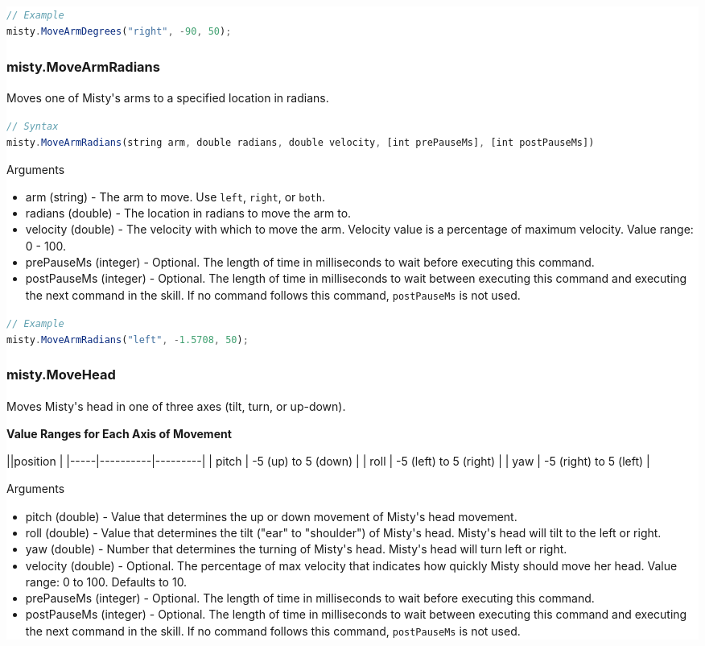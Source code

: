 ```JavaScript
// Example
misty.MoveArmDegrees("right", -90, 50);
```

### misty.MoveArmRadians

Moves one of Misty's arms to a specified location in radians.

```JavaScript
// Syntax
misty.MoveArmRadians(string arm, double radians, double velocity, [int prePauseMs], [int postPauseMs])
```

Arguments
* arm (string) - The arm to move. Use `left`, `right`, or `both`.
* radians (double) - The location in radians to move the arm to.
* velocity (double) - The velocity with which to move the arm. Velocity value is a percentage of maximum velocity. Value range: 0 - 100.
* prePauseMs (integer) - Optional. The length of time in milliseconds to wait before executing this command.
* postPauseMs (integer) - Optional. The length of time in milliseconds to wait between executing this command and executing the next command in the skill. If no command follows this command, `postPauseMs` is not used.

```JavaScript
// Example
misty.MoveArmRadians("left", -1.5708, 50);
```

### misty.MoveHead

Moves Misty's head in one of three axes (tilt, turn, or up-down).

**Value Ranges for Each Axis of Movement**

||position |
|-----|----------|---------|
| pitch | -5 (up) to 5 (down) |
| roll | -5 (left) to 5 (right) |
| yaw | -5 (right) to 5 (left) |

Arguments

- pitch (double) - Value that determines the up or down movement of Misty's head movement.
- roll (double) - Value that determines the tilt ("ear" to "shoulder") of Misty's head. Misty's head will tilt to the left or right.
- yaw (double) - Number that determines the turning of Misty's head. Misty's head will turn left or right.
- velocity (double) - Optional. The percentage of max velocity that indicates how quickly Misty should move her head. Value range: 0 to 100. Defaults to 10.
- prePauseMs (integer) - Optional. The length of time in milliseconds to wait before executing this command.
- postPauseMs (integer) - Optional. The length of time in milliseconds to wait between executing this command and executing the next command in the skill. If no command follows this command, `postPauseMs` is not used.
